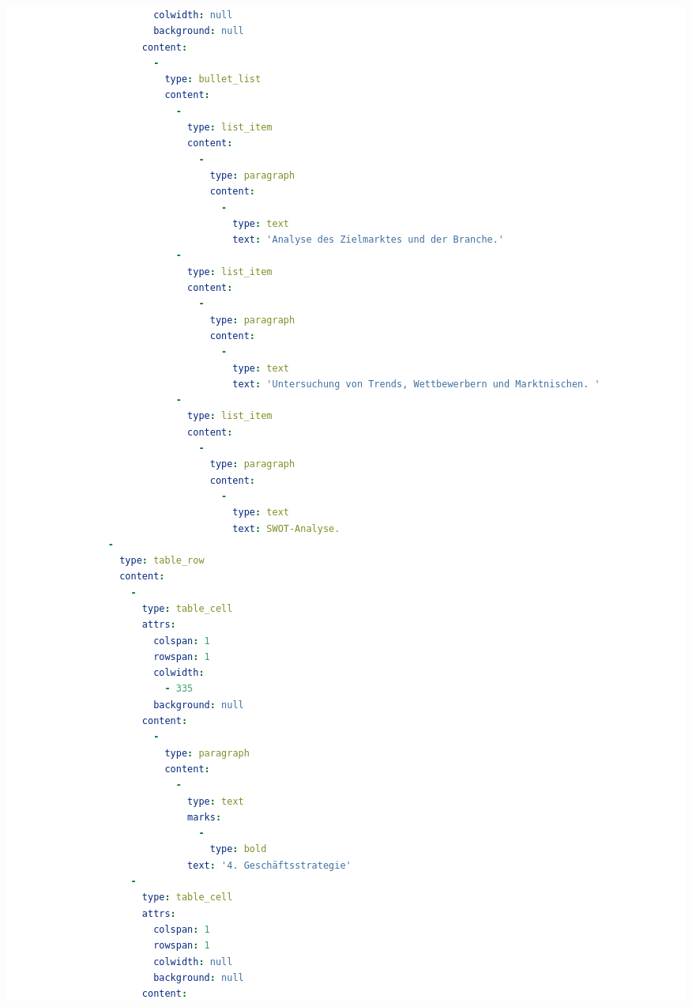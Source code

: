 ```yaml
                          colwidth: null
                          background: null
                        content:
                          -
                            type: bullet_list
                            content:
                              -
                                type: list_item
                                content:
                                  -
                                    type: paragraph
                                    content:
                                      -
                                        type: text
                                        text: 'Analyse des Zielmarktes und der Branche.'
                              -
                                type: list_item
                                content:
                                  -
                                    type: paragraph
                                    content:
                                      -
                                        type: text
                                        text: 'Untersuchung von Trends, Wettbewerbern und Marktnischen. '
                              -
                                type: list_item
                                content:
                                  -
                                    type: paragraph
                                    content:
                                      -
                                        type: text
                                        text: SWOT-Analyse.
                  -
                    type: table_row
                    content:
                      -
                        type: table_cell
                        attrs:
                          colspan: 1
                          rowspan: 1
                          colwidth:
                            - 335
                          background: null
                        content:
                          -
                            type: paragraph
                            content:
                              -
                                type: text
                                marks:
                                  -
                                    type: bold
                                text: '4. Geschäftsstrategie'
                      -
                        type: table_cell
                        attrs:
                          colspan: 1
                          rowspan: 1
                          colwidth: null
                          background: null
                        content:
```